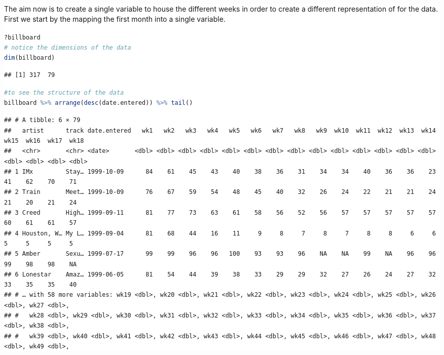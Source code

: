 The aim now is to create a single variable to house the different weeks
in order to create a different representation of for the data. First we
start by the mapping the first month into a single variable.

``` r
?billboard
# notice the dimensions of the data
dim(billboard)
```

    ## [1] 317  79

``` r
#to see the structure of the data
billboard %>% arrange(desc(date.entered)) %>% tail()
```

    ## # A tibble: 6 × 79
    ##   artist      track date.entered   wk1   wk2   wk3   wk4   wk5   wk6   wk7   wk8   wk9  wk10  wk11  wk12  wk13  wk14  wk15  wk16  wk17  wk18
    ##   <chr>       <chr> <date>       <dbl> <dbl> <dbl> <dbl> <dbl> <dbl> <dbl> <dbl> <dbl> <dbl> <dbl> <dbl> <dbl> <dbl> <dbl> <dbl> <dbl> <dbl>
    ## 1 IMx         Stay… 1999-10-09      84    61    45    43    40    38    36    31    34    34    40    36    36    23    41    62    70    71
    ## 2 Train       Meet… 1999-10-09      76    67    59    54    48    45    40    32    26    24    22    21    21    24    21    20    21    24
    ## 3 Creed       High… 1999-09-11      81    77    73    63    61    58    56    52    56    57    57    57    57    57    60    61    61    57
    ## 4 Houston, W… My L… 1999-09-04      81    68    44    16    11     9     8     7     8     7     8     8     6     6     5     5     5     5
    ## 5 Amber       Sexu… 1999-07-17      99    99    96    96   100    93    93    96    NA    NA    99    NA    96    96    99    98    98    NA
    ## 6 Lonestar    Amaz… 1999-06-05      81    54    44    39    38    33    29    29    32    27    26    24    27    32    33    35    35    40
    ## # … with 58 more variables: wk19 <dbl>, wk20 <dbl>, wk21 <dbl>, wk22 <dbl>, wk23 <dbl>, wk24 <dbl>, wk25 <dbl>, wk26 <dbl>, wk27 <dbl>,
    ## #   wk28 <dbl>, wk29 <dbl>, wk30 <dbl>, wk31 <dbl>, wk32 <dbl>, wk33 <dbl>, wk34 <dbl>, wk35 <dbl>, wk36 <dbl>, wk37 <dbl>, wk38 <dbl>,
    ## #   wk39 <dbl>, wk40 <dbl>, wk41 <dbl>, wk42 <dbl>, wk43 <dbl>, wk44 <dbl>, wk45 <dbl>, wk46 <dbl>, wk47 <dbl>, wk48 <dbl>, wk49 <dbl>,
